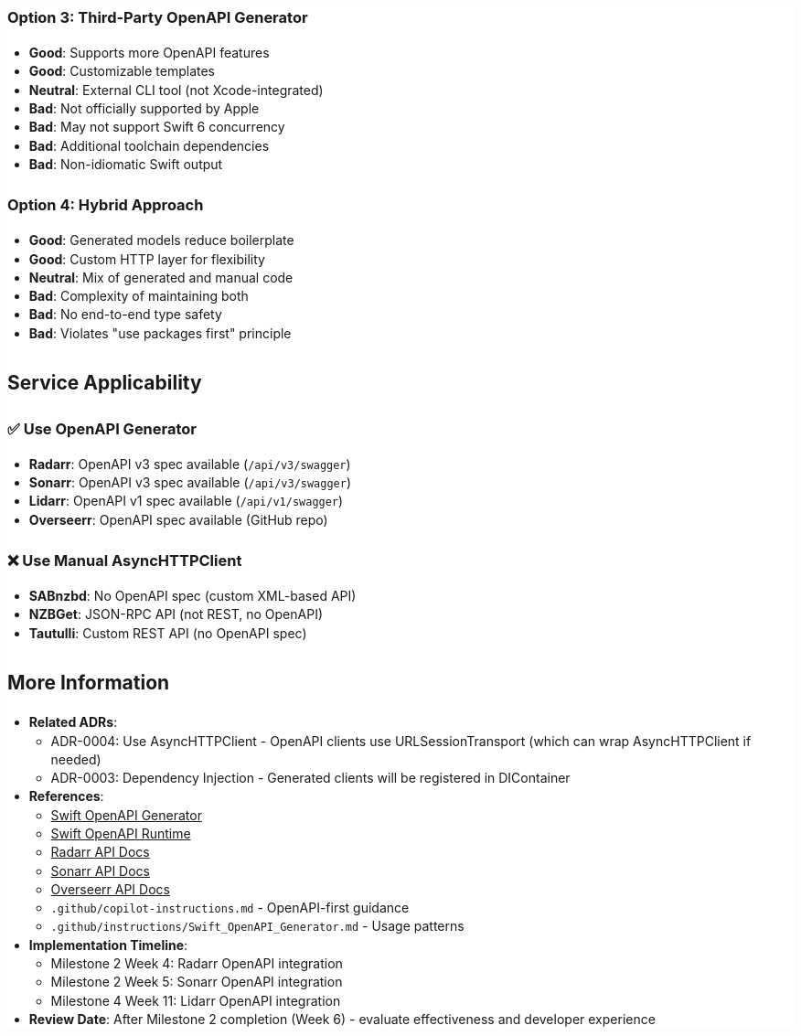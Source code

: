 ### Option 3: Third-Party OpenAPI Generator

- **Good**: Supports more OpenAPI features
- **Good**: Customizable templates
- **Neutral**: External CLI tool (not Xcode-integrated)
- **Bad**: Not officially supported by Apple
- **Bad**: May not support Swift 6 concurrency
- **Bad**: Additional toolchain dependencies
- **Bad**: Non-idiomatic Swift output

### Option 4: Hybrid Approach

- **Good**: Generated models reduce boilerplate
- **Good**: Custom HTTP layer for flexibility
- **Neutral**: Mix of generated and manual code
- **Bad**: Complexity of maintaining both
- **Bad**: No end-to-end type safety
- **Bad**: Violates "use packages first" principle

## Service Applicability

### ✅ Use OpenAPI Generator

- **Radarr**: OpenAPI v3 spec available (`/api/v3/swagger`)
- **Sonarr**: OpenAPI v3 spec available (`/api/v3/swagger`)
- **Lidarr**: OpenAPI v1 spec available (`/api/v1/swagger`)
- **Overseerr**: OpenAPI spec available (GitHub repo)

### ❌ Use Manual AsyncHTTPClient

- **SABnzbd**: No OpenAPI spec (custom XML-based API)
- **NZBGet**: JSON-RPC API (not REST, no OpenAPI)
- **Tautulli**: Custom REST API (no OpenAPI spec)

## More Information

- **Related ADRs**:
  - ADR-0004: Use AsyncHTTPClient - OpenAPI clients use URLSessionTransport (which can wrap AsyncHTTPClient if needed)
  - ADR-0003: Dependency Injection - Generated clients will be registered in DIContainer
- **References**:
  - [Swift OpenAPI Generator](https://github.com/apple/swift-openapi-generator)
  - [Swift OpenAPI Runtime](https://github.com/apple/swift-openapi-runtime)
  - [Radarr API Docs](https://radarr.video/docs/api/)
  - [Sonarr API Docs](https://sonarr.tv/docs/api/)
  - [Overseerr API Docs](https://api-docs.overseerr.dev)
  - `.github/copilot-instructions.md` - OpenAPI-first guidance
  - `.github/instructions/Swift_OpenAPI_Generator.md` - Usage patterns
- **Implementation Timeline**:
  - Milestone 2 Week 4: Radarr OpenAPI integration
  - Milestone 2 Week 5: Sonarr OpenAPI integration
  - Milestone 4 Week 11: Lidarr OpenAPI integration
- **Review Date**: After Milestone 2 completion (Week 6) - evaluate effectiveness and developer experience
